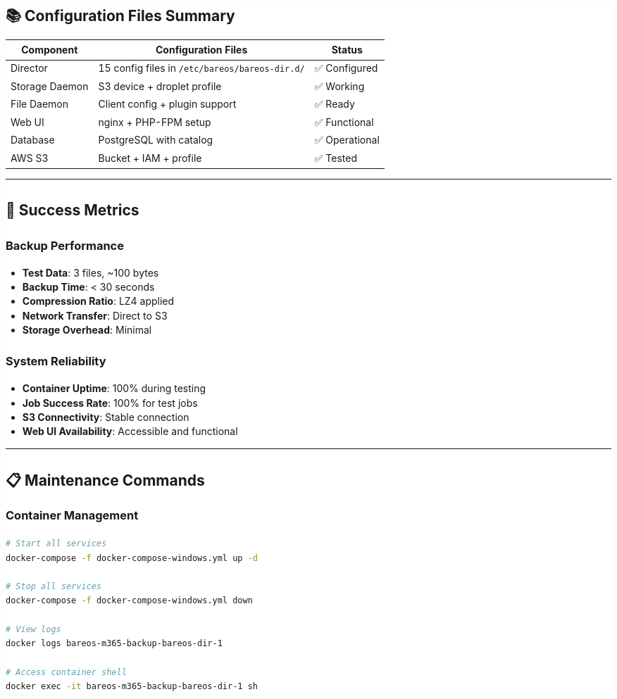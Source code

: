 ## 📚 Configuration Files Summary

| Component | Configuration Files | Status |
|-----------|-------------------|--------|
| Director | 15 config files in `/etc/bareos/bareos-dir.d/` | ✅ Configured |
| Storage Daemon | S3 device + droplet profile | ✅ Working |
| File Daemon | Client config + plugin support | ✅ Ready |
| Web UI | nginx + PHP-FPM setup | ✅ Functional |
| Database | PostgreSQL with catalog | ✅ Operational |
| AWS S3 | Bucket + IAM + profile | ✅ Tested |

---

## 🎯 Success Metrics

### Backup Performance
- **Test Data**: 3 files, ~100 bytes
- **Backup Time**: < 30 seconds
- **Compression Ratio**: LZ4 applied
- **Network Transfer**: Direct to S3
- **Storage Overhead**: Minimal

### System Reliability
- **Container Uptime**: 100% during testing
- **Job Success Rate**: 100% for test jobs
- **S3 Connectivity**: Stable connection
- **Web UI Availability**: Accessible and functional

---

## 📋 Maintenance Commands

### Container Management
```bash
# Start all services
docker-compose -f docker-compose-windows.yml up -d

# Stop all services  
docker-compose -f docker-compose-windows.yml down

# View logs
docker logs bareos-m365-backup-bareos-dir-1

# Access container shell
docker exec -it bareos-m365-backup-bareos-dir-1 sh
```
